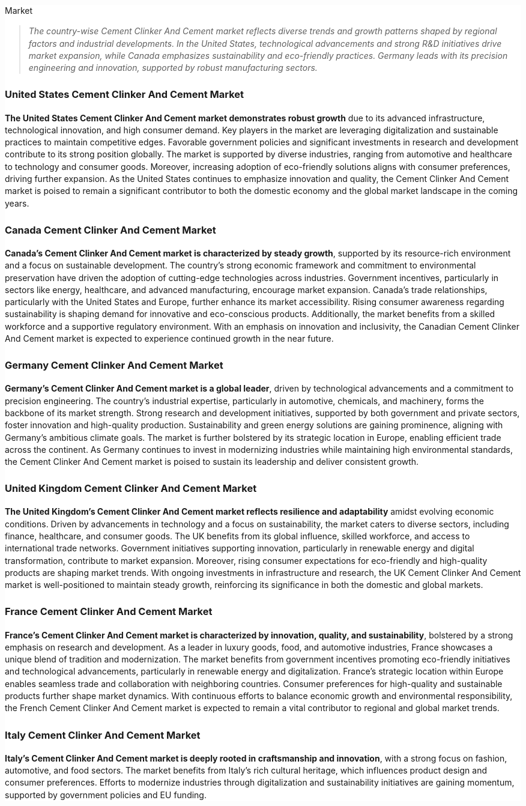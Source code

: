 Market<br /></span></h1><blockquote><p><em><span class="">The country-wise Cement Clinker And Cement market reflects diverse trends and growth patterns shaped by regional factors and industrial developments. In the United States, technological advancements and strong R&amp;D initiatives drive market expansion, while Canada emphasizes sustainability and eco-friendly practices. Germany leads with its precision engineering and innovation, supported by robust manufacturing sectors.</span></em></p></blockquote><h3><strong>United States Cement Clinker And Cement Market</strong></h3><p><strong>The United States Cement Clinker And Cement market demonstrates robust growth</strong> due to its advanced infrastructure, technological innovation, and high consumer demand. Key players in the market are leveraging digitalization and sustainable practices to maintain competitive edges. Favorable government policies and significant investments in research and development contribute to its strong position globally. The market is supported by diverse industries, ranging from automotive and healthcare to technology and consumer goods. Moreover, increasing adoption of eco-friendly solutions aligns with consumer preferences, driving further expansion. As the United States continues to emphasize innovation and quality, the Cement Clinker And Cement market is poised to remain a significant contributor to both the domestic economy and the global market landscape in the coming years.</p><h3><strong>Canada Cement Clinker And Cement Market</strong></h3><p><strong>Canada&rsquo;s Cement Clinker And Cement market is characterized by steady growth</strong>, supported by its resource-rich environment and a focus on sustainable development. The country&rsquo;s strong economic framework and commitment to environmental preservation have driven the adoption of cutting-edge technologies across industries. Government incentives, particularly in sectors like energy, healthcare, and advanced manufacturing, encourage market expansion. Canada&rsquo;s trade relationships, particularly with the United States and Europe, further enhance its market accessibility. Rising consumer awareness regarding sustainability is shaping demand for innovative and eco-conscious products. Additionally, the market benefits from a skilled workforce and a supportive regulatory environment. With an emphasis on innovation and inclusivity, the Canadian Cement Clinker And Cement market is expected to experience continued growth in the near future.</p><h3><strong>Germany Cement Clinker And Cement Market</strong></h3><p><strong>Germany&rsquo;s Cement Clinker And Cement market is a global leader</strong>, driven by technological advancements and a commitment to precision engineering. The country&rsquo;s industrial expertise, particularly in automotive, chemicals, and machinery, forms the backbone of its market strength. Strong research and development initiatives, supported by both government and private sectors, foster innovation and high-quality production. Sustainability and green energy solutions are gaining prominence, aligning with Germany&rsquo;s ambitious climate goals. The market is further bolstered by its strategic location in Europe, enabling efficient trade across the continent. As Germany continues to invest in modernizing industries while maintaining high environmental standards, the Cement Clinker And Cement market is poised to sustain its leadership and deliver consistent growth.</p><h3><strong>United Kingdom Cement Clinker And Cement Market</strong></h3><p><strong>The United Kingdom&rsquo;s Cement Clinker And Cement market reflects resilience and adaptability</strong> amidst evolving economic conditions. Driven by advancements in technology and a focus on sustainability, the market caters to diverse sectors, including finance, healthcare, and consumer goods. The UK benefits from its global influence, skilled workforce, and access to international trade networks. Government initiatives supporting innovation, particularly in renewable energy and digital transformation, contribute to market expansion. Moreover, rising consumer expectations for eco-friendly and high-quality products are shaping market trends. With ongoing investments in infrastructure and research, the UK Cement Clinker And Cement market is well-positioned to maintain steady growth, reinforcing its significance in both the domestic and global markets.</p><h3><strong>France Cement Clinker And Cement Market</strong></h3><p><strong>France&rsquo;s Cement Clinker And Cement market is characterized by innovation, quality, and sustainability</strong>, bolstered by a strong emphasis on research and development. As a leader in luxury goods, food, and automotive industries, France showcases a unique blend of tradition and modernization. The market benefits from government incentives promoting eco-friendly initiatives and technological advancements, particularly in renewable energy and digitalization. France&rsquo;s strategic location within Europe enables seamless trade and collaboration with neighboring countries. Consumer preferences for high-quality and sustainable products further shape market dynamics. With continuous efforts to balance economic growth and environmental responsibility, the French Cement Clinker And Cement market is expected to remain a vital contributor to regional and global market trends.</p><h3><strong>Italy Cement Clinker And Cement Market</strong></h3><p><strong>Italy&rsquo;s Cement Clinker And Cement market is deeply rooted in craftsmanship and innovation</strong>, with a strong focus on fashion, automotive, and food sectors. The market benefits from Italy&rsquo;s rich cultural heritage, which influences product design and consumer preferences. Efforts to modernize industries through digitalization and sustainability initiatives are gaining momentum, supported by government policies and EU funding.